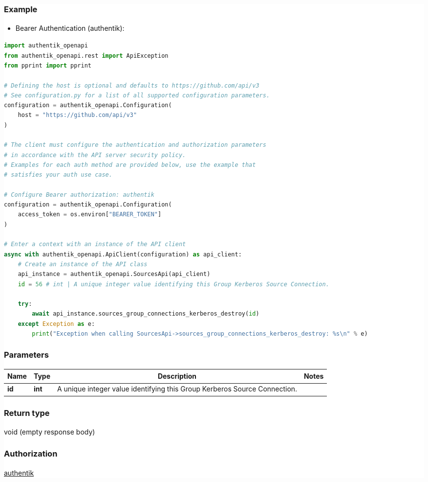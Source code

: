 ### Example

* Bearer Authentication (authentik):

```python
import authentik_openapi
from authentik_openapi.rest import ApiException
from pprint import pprint

# Defining the host is optional and defaults to https://github.com/api/v3
# See configuration.py for a list of all supported configuration parameters.
configuration = authentik_openapi.Configuration(
    host = "https://github.com/api/v3"
)

# The client must configure the authentication and authorization parameters
# in accordance with the API server security policy.
# Examples for each auth method are provided below, use the example that
# satisfies your auth use case.

# Configure Bearer authorization: authentik
configuration = authentik_openapi.Configuration(
    access_token = os.environ["BEARER_TOKEN"]
)

# Enter a context with an instance of the API client
async with authentik_openapi.ApiClient(configuration) as api_client:
    # Create an instance of the API class
    api_instance = authentik_openapi.SourcesApi(api_client)
    id = 56 # int | A unique integer value identifying this Group Kerberos Source Connection.

    try:
        await api_instance.sources_group_connections_kerberos_destroy(id)
    except Exception as e:
        print("Exception when calling SourcesApi->sources_group_connections_kerberos_destroy: %s\n" % e)
```



### Parameters


Name | Type | Description  | Notes
------------- | ------------- | ------------- | -------------
 **id** | **int**| A unique integer value identifying this Group Kerberos Source Connection. | 

### Return type

void (empty response body)

### Authorization

[authentik](../README.md#authentik)
